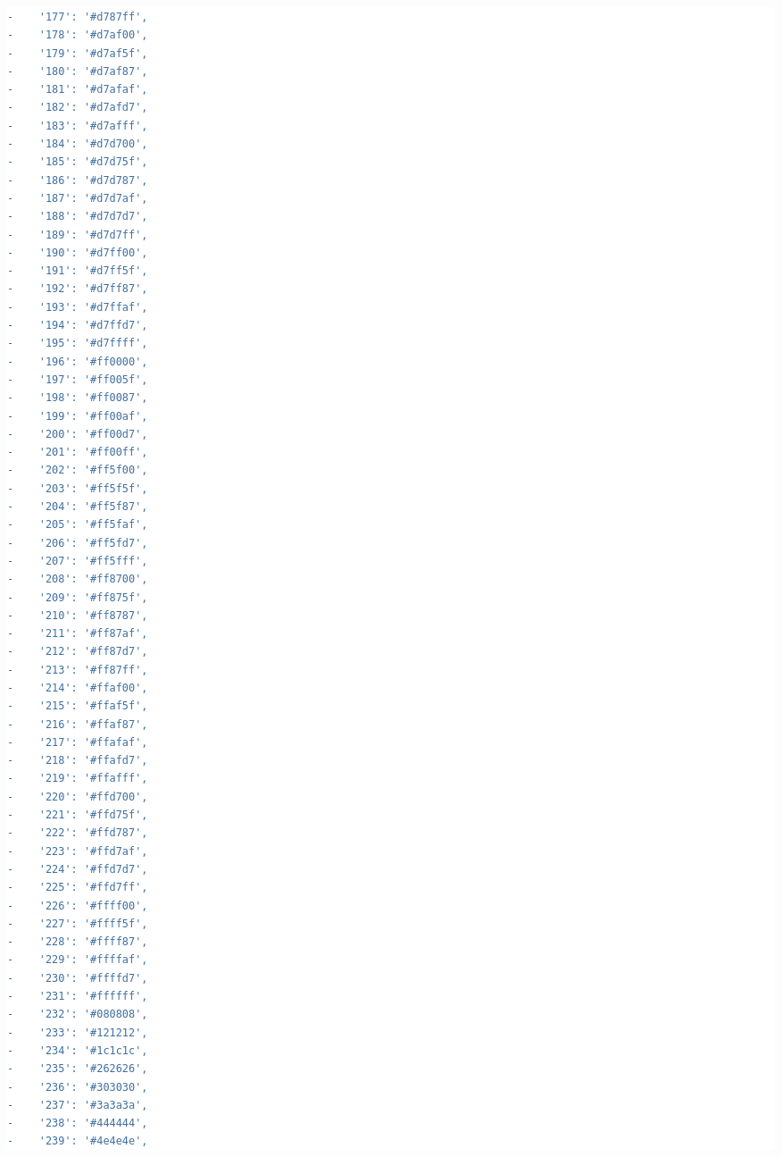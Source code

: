 ```diff
-    '177': '#d787ff',
-    '178': '#d7af00',
-    '179': '#d7af5f',
-    '180': '#d7af87',
-    '181': '#d7afaf',
-    '182': '#d7afd7',
-    '183': '#d7afff',
-    '184': '#d7d700',
-    '185': '#d7d75f',
-    '186': '#d7d787',
-    '187': '#d7d7af',
-    '188': '#d7d7d7',
-    '189': '#d7d7ff',
-    '190': '#d7ff00',
-    '191': '#d7ff5f',
-    '192': '#d7ff87',
-    '193': '#d7ffaf',
-    '194': '#d7ffd7',
-    '195': '#d7ffff',
-    '196': '#ff0000',
-    '197': '#ff005f',
-    '198': '#ff0087',
-    '199': '#ff00af',
-    '200': '#ff00d7',
-    '201': '#ff00ff',
-    '202': '#ff5f00',
-    '203': '#ff5f5f',
-    '204': '#ff5f87',
-    '205': '#ff5faf',
-    '206': '#ff5fd7',
-    '207': '#ff5fff',
-    '208': '#ff8700',
-    '209': '#ff875f',
-    '210': '#ff8787',
-    '211': '#ff87af',
-    '212': '#ff87d7',
-    '213': '#ff87ff',
-    '214': '#ffaf00',
-    '215': '#ffaf5f',
-    '216': '#ffaf87',
-    '217': '#ffafaf',
-    '218': '#ffafd7',
-    '219': '#ffafff',
-    '220': '#ffd700',
-    '221': '#ffd75f',
-    '222': '#ffd787',
-    '223': '#ffd7af',
-    '224': '#ffd7d7',
-    '225': '#ffd7ff',
-    '226': '#ffff00',
-    '227': '#ffff5f',
-    '228': '#ffff87',
-    '229': '#ffffaf',
-    '230': '#ffffd7',
-    '231': '#ffffff',
-    '232': '#080808',
-    '233': '#121212',
-    '234': '#1c1c1c',
-    '235': '#262626',
-    '236': '#303030',
-    '237': '#3a3a3a',
-    '238': '#444444',
-    '239': '#4e4e4e',
```